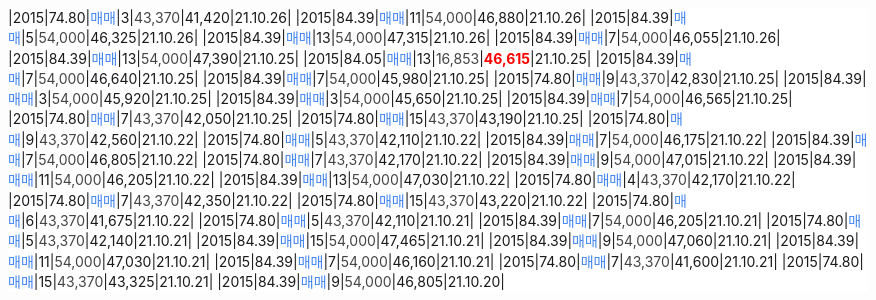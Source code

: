 |2015|74.80|<span style="color:#4285F3">매매</span>|3|<span style="color:#444444">43,370</span>|41,420|21.10.26|
|2015|84.39|<span style="color:#4285F3">매매</span>|11|<span style="color:#444444">54,000</span>|46,880|21.10.26|
|2015|84.39|<span style="color:#4285F3">매매</span>|5|<span style="color:#444444">54,000</span>|46,325|21.10.26|
|2015|84.39|<span style="color:#4285F3">매매</span>|13|<span style="color:#444444">54,000</span>|47,315|21.10.26|
|2015|84.39|<span style="color:#4285F3">매매</span>|7|<span style="color:#444444">54,000</span>|46,055|21.10.26|
|2015|84.39|<span style="color:#4285F3">매매</span>|13|<span style="color:#444444">54,000</span>|47,390|21.10.25|
|2015|84.05|<span style="color:#4285F3">매매</span>|13|<span style="color:#444444">16,853</span>|<b><span style="color:#FF0000">46,615</span></b>|21.10.25|
|2015|84.39|<span style="color:#4285F3">매매</span>|7|<span style="color:#444444">54,000</span>|46,640|21.10.25|
|2015|84.39|<span style="color:#4285F3">매매</span>|7|<span style="color:#444444">54,000</span>|45,980|21.10.25|
|2015|74.80|<span style="color:#4285F3">매매</span>|9|<span style="color:#444444">43,370</span>|42,830|21.10.25|
|2015|84.39|<span style="color:#4285F3">매매</span>|3|<span style="color:#444444">54,000</span>|45,920|21.10.25|
|2015|84.39|<span style="color:#4285F3">매매</span>|3|<span style="color:#444444">54,000</span>|45,650|21.10.25|
|2015|84.39|<span style="color:#4285F3">매매</span>|7|<span style="color:#444444">54,000</span>|46,565|21.10.25|
|2015|74.80|<span style="color:#4285F3">매매</span>|7|<span style="color:#444444">43,370</span>|42,050|21.10.25|
|2015|74.80|<span style="color:#4285F3">매매</span>|15|<span style="color:#444444">43,370</span>|43,190|21.10.25|
|2015|74.80|<span style="color:#4285F3">매매</span>|9|<span style="color:#444444">43,370</span>|42,560|21.10.22|
|2015|74.80|<span style="color:#4285F3">매매</span>|5|<span style="color:#444444">43,370</span>|42,110|21.10.22|
|2015|84.39|<span style="color:#4285F3">매매</span>|7|<span style="color:#444444">54,000</span>|46,175|21.10.22|
|2015|84.39|<span style="color:#4285F3">매매</span>|7|<span style="color:#444444">54,000</span>|46,805|21.10.22|
|2015|74.80|<span style="color:#4285F3">매매</span>|7|<span style="color:#444444">43,370</span>|42,170|21.10.22|
|2015|84.39|<span style="color:#4285F3">매매</span>|9|<span style="color:#444444">54,000</span>|47,015|21.10.22|
|2015|84.39|<span style="color:#4285F3">매매</span>|11|<span style="color:#444444">54,000</span>|46,205|21.10.22|
|2015|84.39|<span style="color:#4285F3">매매</span>|13|<span style="color:#444444">54,000</span>|47,030|21.10.22|
|2015|74.80|<span style="color:#4285F3">매매</span>|4|<span style="color:#444444">43,370</span>|42,170|21.10.22|
|2015|74.80|<span style="color:#4285F3">매매</span>|7|<span style="color:#444444">43,370</span>|42,350|21.10.22|
|2015|74.80|<span style="color:#4285F3">매매</span>|15|<span style="color:#444444">43,370</span>|43,220|21.10.22|
|2015|74.80|<span style="color:#4285F3">매매</span>|6|<span style="color:#444444">43,370</span>|41,675|21.10.22|
|2015|74.80|<span style="color:#4285F3">매매</span>|5|<span style="color:#444444">43,370</span>|42,110|21.10.21|
|2015|84.39|<span style="color:#4285F3">매매</span>|7|<span style="color:#444444">54,000</span>|46,205|21.10.21|
|2015|74.80|<span style="color:#4285F3">매매</span>|5|<span style="color:#444444">43,370</span>|42,140|21.10.21|
|2015|84.39|<span style="color:#4285F3">매매</span>|15|<span style="color:#444444">54,000</span>|47,465|21.10.21|
|2015|84.39|<span style="color:#4285F3">매매</span>|9|<span style="color:#444444">54,000</span>|47,060|21.10.21|
|2015|84.39|<span style="color:#4285F3">매매</span>|11|<span style="color:#444444">54,000</span>|47,030|21.10.21|
|2015|84.39|<span style="color:#4285F3">매매</span>|7|<span style="color:#444444">54,000</span>|46,160|21.10.21|
|2015|74.80|<span style="color:#4285F3">매매</span>|7|<span style="color:#444444">43,370</span>|41,600|21.10.21|
|2015|74.80|<span style="color:#4285F3">매매</span>|15|<span style="color:#444444">43,370</span>|43,325|21.10.21|
|2015|84.39|<span style="color:#4285F3">매매</span>|9|<span style="color:#444444">54,000</span>|46,805|21.10.20|